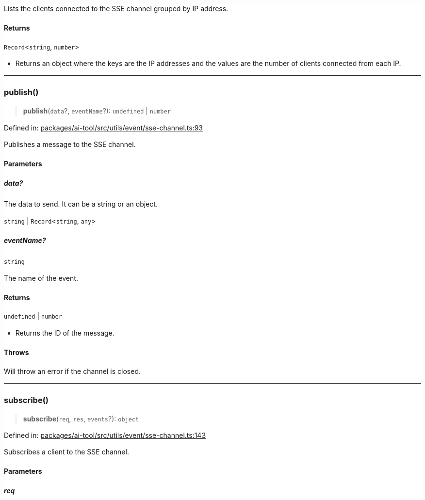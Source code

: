 Lists the clients connected to the SSE channel grouped by IP address.

#### Returns

`Record`\<`string`, `number`\>

- Returns an object where the keys are the IP addresses and the values are the number of clients connected from each IP.

***

### publish()

> **publish**(`data`?, `eventName`?): `undefined` \| `number`

Defined in: [packages/ai-tool/src/utils/event/sse-channel.ts:93](https://github.com/isdk/ai-tool.js/blob/79d5773fa454dc7789b1291b1ebd73e4c1b93154/src/utils/event/sse-channel.ts#L93)

Publishes a message to the SSE channel.

#### Parameters

##### data?

The data to send. It can be a string or an object.

`string` | `Record`\<`string`, `any`\>

##### eventName?

`string`

The name of the event.

#### Returns

`undefined` \| `number`

- Returns the ID of the message.

#### Throws

Will throw an error if the channel is closed.

***

### subscribe()

> **subscribe**(`req`, `res`, `events`?): `object`

Defined in: [packages/ai-tool/src/utils/event/sse-channel.ts:143](https://github.com/isdk/ai-tool.js/blob/79d5773fa454dc7789b1291b1ebd73e4c1b93154/src/utils/event/sse-channel.ts#L143)

Subscribes a client to the SSE channel.

#### Parameters

##### req
